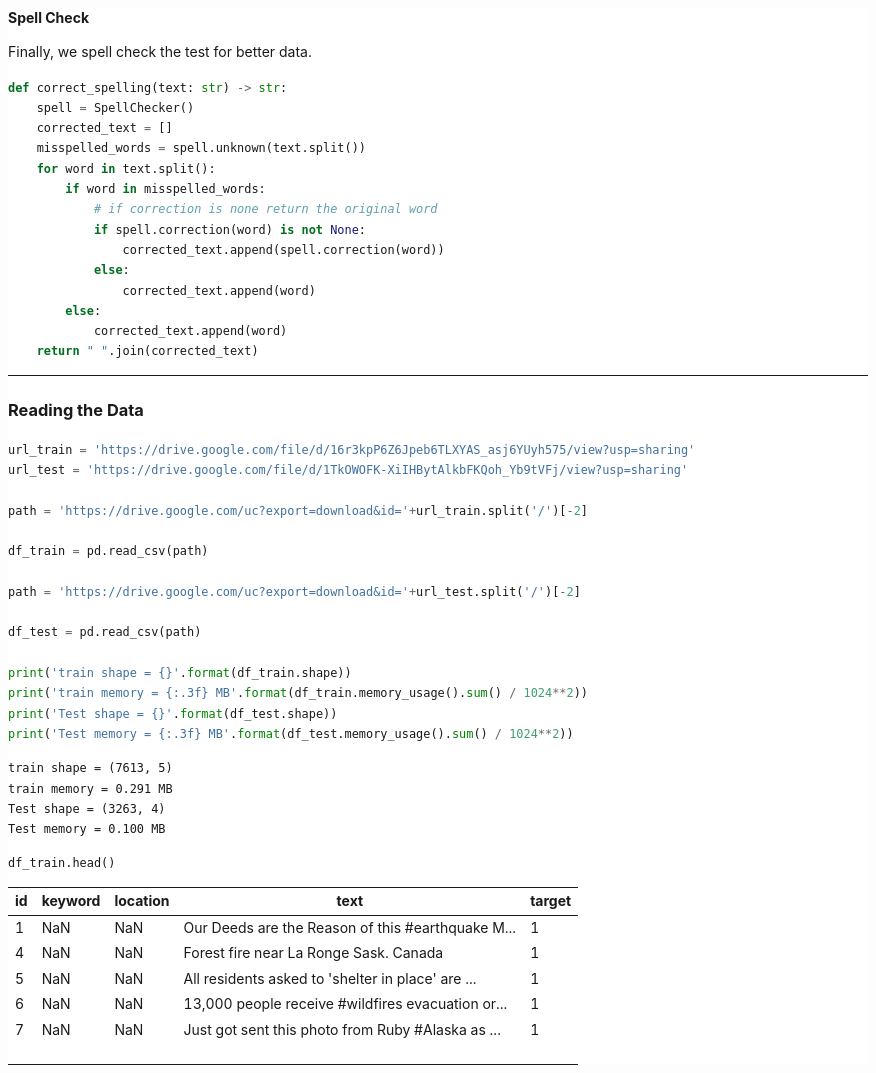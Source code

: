 **Spell Check**

Finally, we spell check the test for better data.

```python
def correct_spelling(text: str) -> str:
    spell = SpellChecker()
    corrected_text = []
    misspelled_words = spell.unknown(text.split())
    for word in text.split():
        if word in misspelled_words:
            # if correction is none return the original word
            if spell.correction(word) is not None:
                corrected_text.append(spell.correction(word))
            else:
                corrected_text.append(word)
        else:
            corrected_text.append(word)
    return " ".join(corrected_text)
```

----

### Reading the Data

```python
url_train = 'https://drive.google.com/file/d/16r3kpP6Z6Jpeb6TLXYAS_asj6YUyh575/view?usp=sharing'
url_test = 'https://drive.google.com/file/d/1TkOWOFK-XiIHBytAlkbFKQoh_Yb9tVFj/view?usp=sharing'

path = 'https://drive.google.com/uc?export=download&id='+url_train.split('/')[-2]

df_train = pd.read_csv(path)

path = 'https://drive.google.com/uc?export=download&id='+url_test.split('/')[-2]

df_test = pd.read_csv(path)

print('train shape = {}'.format(df_train.shape))
print('train memory = {:.3f} MB'.format(df_train.memory_usage().sum() / 1024**2))
print('Test shape = {}'.format(df_test.shape))
print('Test memory = {:.3f} MB'.format(df_test.memory_usage().sum() / 1024**2))
```

```markdown
train shape = (7613, 5)
train memory = 0.291 MB
Test shape = (3263, 4)
Test memory = 0.100 MB
```

```python
df_train.head()
```

|id | keyword  | location | text                                          | target  |
| - | --- | ------- | ------------------------------------------------- | --------- | 
| 1 | NaN | NaN     | Our Deeds are the Reason of this #earthquake M... | 1         |
| 4 | NaN | NaN     | Forest fire near La Ronge Sask. Canada            | 1         |
| 5 | NaN | NaN     | All residents asked to 'shelter in place' are ... | 1         |
| 6 | NaN | NaN     | 13,000 people receive #wildfires evacuation or... | 1         |
| 7 | NaN | NaN     | Just got sent this photo from Ruby #Alaska as ... | 1<br><br> |
